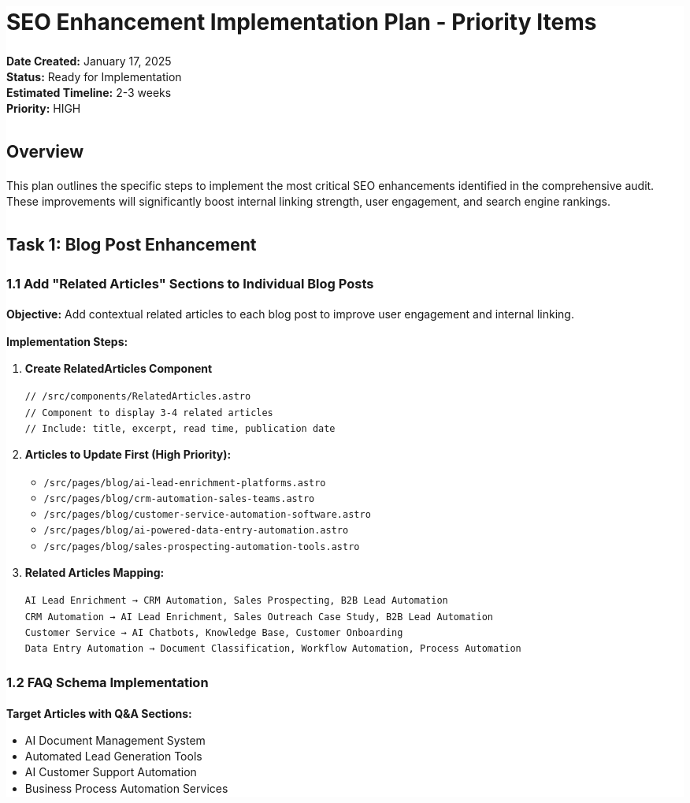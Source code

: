 # SEO Enhancement Implementation Plan - Priority Items

**Date Created:** January 17, 2025  
**Status:** Ready for Implementation  
**Estimated Timeline:** 2-3 weeks  
**Priority:** HIGH

## Overview

This plan outlines the specific steps to implement the most critical SEO enhancements identified in the comprehensive audit. These improvements will significantly boost internal linking strength, user engagement, and search engine rankings.

## Task 1: Blog Post Enhancement

### 1.1 Add "Related Articles" Sections to Individual Blog Posts

**Objective:** Add contextual related articles to each blog post to improve user engagement and internal linking.

**Implementation Steps:**

1. **Create RelatedArticles Component**
   ```astro
   // /src/components/RelatedArticles.astro
   // Component to display 3-4 related articles
   // Include: title, excerpt, read time, publication date
   ```

2. **Articles to Update First (High Priority):**
   - `/src/pages/blog/ai-lead-enrichment-platforms.astro`
   - `/src/pages/blog/crm-automation-sales-teams.astro` 
   - `/src/pages/blog/customer-service-automation-software.astro`
   - `/src/pages/blog/ai-powered-data-entry-automation.astro`
   - `/src/pages/blog/sales-prospecting-automation-tools.astro`

3. **Related Articles Mapping:**
   ```
   AI Lead Enrichment → CRM Automation, Sales Prospecting, B2B Lead Automation
   CRM Automation → AI Lead Enrichment, Sales Outreach Case Study, B2B Lead Automation
   Customer Service → AI Chatbots, Knowledge Base, Customer Onboarding
   Data Entry Automation → Document Classification, Workflow Automation, Process Automation
   ```

### 1.2 FAQ Schema Implementation

**Target Articles with Q&A Sections:**
- AI Document Management System
- Automated Lead Generation Tools  
- AI Customer Support Automation
- Business Process Automation Services
